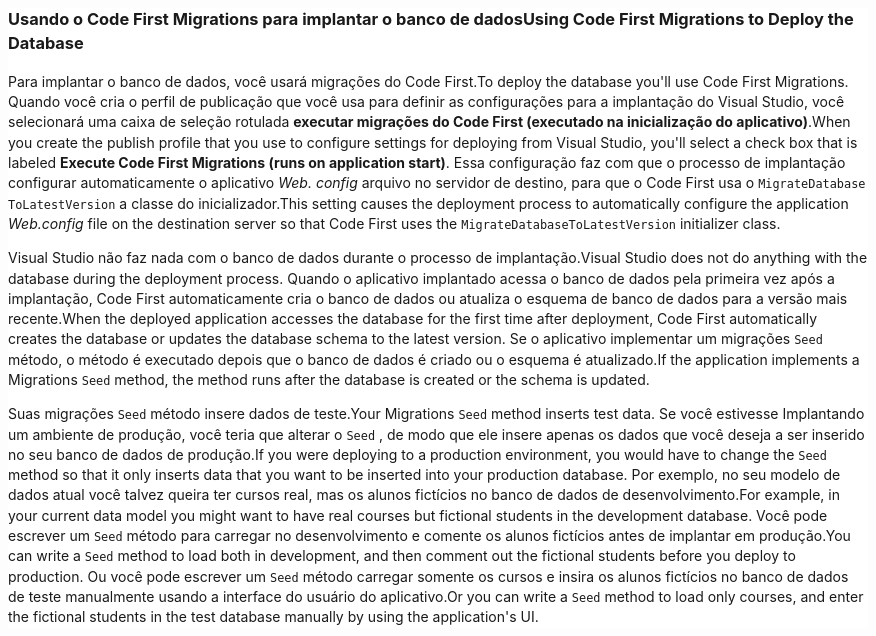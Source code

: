 ### <a name="using-code-first-migrations-to-deploy-the-database"></a><span data-ttu-id="89c7a-258">Usando o Code First Migrations para implantar o banco de dados</span><span class="sxs-lookup"><span data-stu-id="89c7a-258">Using Code First Migrations to Deploy the Database</span></span>

<span data-ttu-id="89c7a-259">Para implantar o banco de dados, você usará migrações do Code First.</span><span class="sxs-lookup"><span data-stu-id="89c7a-259">To deploy the database you'll use Code First Migrations.</span></span> <span data-ttu-id="89c7a-260">Quando você cria o perfil de publicação que você usa para definir as configurações para a implantação do Visual Studio, você selecionará uma caixa de seleção rotulada **executar migrações do Code First (executado na inicialização do aplicativo)**.</span><span class="sxs-lookup"><span data-stu-id="89c7a-260">When you create the publish profile that you use to configure settings for deploying from Visual Studio, you'll select a check box that is labeled **Execute Code First Migrations (runs on application start)**.</span></span> <span data-ttu-id="89c7a-261">Essa configuração faz com que o processo de implantação configurar automaticamente o aplicativo *Web. config* arquivo no servidor de destino, para que o Code First usa o `MigrateDatabaseToLatestVersion` a classe do inicializador.</span><span class="sxs-lookup"><span data-stu-id="89c7a-261">This setting causes the deployment process to automatically configure the application *Web.config* file on the destination server so that Code First uses the `MigrateDatabaseToLatestVersion` initializer class.</span></span>

<span data-ttu-id="89c7a-262">Visual Studio não faz nada com o banco de dados durante o processo de implantação.</span><span class="sxs-lookup"><span data-stu-id="89c7a-262">Visual Studio does not do anything with the database during the deployment process.</span></span> <span data-ttu-id="89c7a-263">Quando o aplicativo implantado acessa o banco de dados pela primeira vez após a implantação, Code First automaticamente cria o banco de dados ou atualiza o esquema de banco de dados para a versão mais recente.</span><span class="sxs-lookup"><span data-stu-id="89c7a-263">When the deployed application accesses the database for the first time after deployment, Code First automatically creates the database or updates the database schema to the latest version.</span></span> <span data-ttu-id="89c7a-264">Se o aplicativo implementar um migrações `Seed` método, o método é executado depois que o banco de dados é criado ou o esquema é atualizado.</span><span class="sxs-lookup"><span data-stu-id="89c7a-264">If the application implements a Migrations `Seed` method, the method runs after the database is created or the schema is updated.</span></span>

<span data-ttu-id="89c7a-265">Suas migrações `Seed` método insere dados de teste.</span><span class="sxs-lookup"><span data-stu-id="89c7a-265">Your Migrations `Seed` method inserts test data.</span></span> <span data-ttu-id="89c7a-266">Se você estivesse Implantando um ambiente de produção, você teria que alterar o `Seed` , de modo que ele insere apenas os dados que você deseja a ser inserido no seu banco de dados de produção.</span><span class="sxs-lookup"><span data-stu-id="89c7a-266">If you were deploying to a production environment, you would have to change the `Seed` method so that it only inserts data that you want to be inserted into your production database.</span></span> <span data-ttu-id="89c7a-267">Por exemplo, no seu modelo de dados atual você talvez queira ter cursos real, mas os alunos fictícios no banco de dados de desenvolvimento.</span><span class="sxs-lookup"><span data-stu-id="89c7a-267">For example, in your current data model you might want to have real courses but fictional students in the development database.</span></span> <span data-ttu-id="89c7a-268">Você pode escrever um `Seed` método para carregar no desenvolvimento e comente os alunos fictícios antes de implantar em produção.</span><span class="sxs-lookup"><span data-stu-id="89c7a-268">You can write a `Seed` method to load both in development, and then comment out the fictional students before you deploy to production.</span></span> <span data-ttu-id="89c7a-269">Ou você pode escrever um `Seed` método carregar somente os cursos e insira os alunos fictícios no banco de dados de teste manualmente usando a interface do usuário do aplicativo.</span><span class="sxs-lookup"><span data-stu-id="89c7a-269">Or you can write a `Seed` method to load only courses, and enter the fictional students in the test database manually by using the application's UI.</span></span>
